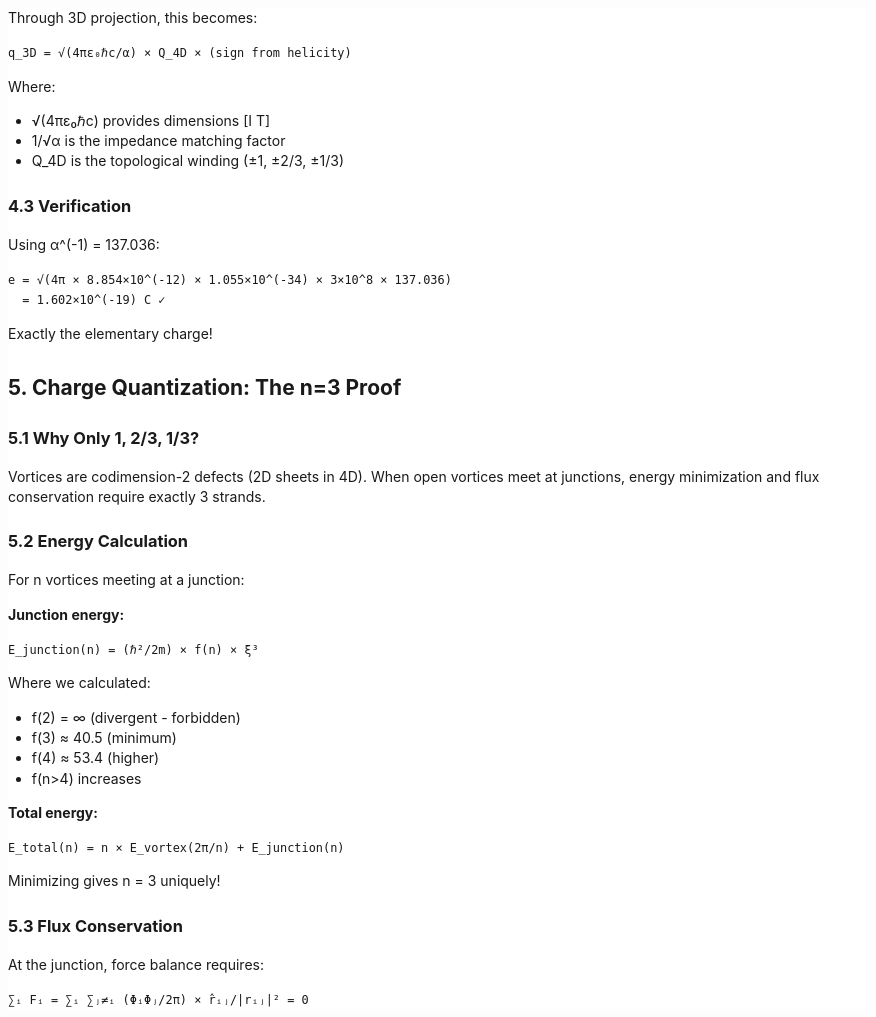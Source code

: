 Through 3D projection, this becomes:
```
q_3D = √(4πε₀ℏc/α) × Q_4D × (sign from helicity)
```

Where:
- √(4πε₀ℏc) provides dimensions [I T]
- 1/√α is the impedance matching factor
- Q_4D is the topological winding (±1, ±2/3, ±1/3)

### 4.3 Verification

Using α^(-1) = 137.036:
```
e = √(4π × 8.854×10^(-12) × 1.055×10^(-34) × 3×10^8 × 137.036)
  = 1.602×10^(-19) C ✓
```

Exactly the elementary charge!

## 5. Charge Quantization: The n=3 Proof

### 5.1 Why Only 1, 2/3, 1/3?

Vortices are codimension-2 defects (2D sheets in 4D). When open vortices meet at junctions, energy minimization and flux conservation require exactly 3 strands.

### 5.2 Energy Calculation

For n vortices meeting at a junction:

**Junction energy:**
```
E_junction(n) = (ℏ²/2m) × f(n) × ξ³
```

Where we calculated:
- f(2) = ∞ (divergent - forbidden)
- f(3) ≈ 40.5 (minimum)
- f(4) ≈ 53.4 (higher)
- f(n>4) increases

**Total energy:**
```
E_total(n) = n × E_vortex(2π/n) + E_junction(n)
```

Minimizing gives n = 3 uniquely!

### 5.3 Flux Conservation

At the junction, force balance requires:
```
∑ᵢ Fᵢ = ∑ᵢ ∑ⱼ≠ᵢ (ΦᵢΦⱼ/2π) × r̂ᵢⱼ/|rᵢⱼ|² = 0
```
